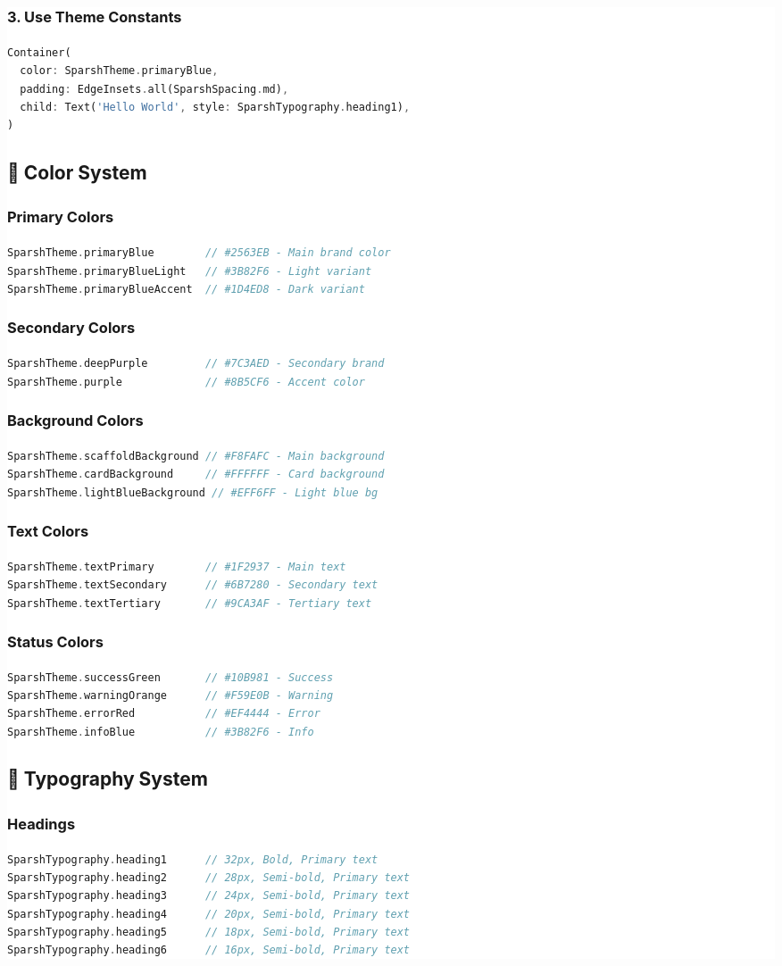 ### 3. Use Theme Constants
```dart
Container(
  color: SparshTheme.primaryBlue,
  padding: EdgeInsets.all(SparshSpacing.md),
  child: Text('Hello World', style: SparshTypography.heading1),
)
```

## 🎨 Color System

### Primary Colors
```dart
SparshTheme.primaryBlue        // #2563EB - Main brand color
SparshTheme.primaryBlueLight   // #3B82F6 - Light variant
SparshTheme.primaryBlueAccent  // #1D4ED8 - Dark variant
```

### Secondary Colors
```dart
SparshTheme.deepPurple         // #7C3AED - Secondary brand
SparshTheme.purple             // #8B5CF6 - Accent color
```

### Background Colors
```dart
SparshTheme.scaffoldBackground // #F8FAFC - Main background
SparshTheme.cardBackground     // #FFFFFF - Card background
SparshTheme.lightBlueBackground // #EFF6FF - Light blue bg
```

### Text Colors
```dart
SparshTheme.textPrimary        // #1F2937 - Main text
SparshTheme.textSecondary      // #6B7280 - Secondary text
SparshTheme.textTertiary       // #9CA3AF - Tertiary text
```

### Status Colors
```dart
SparshTheme.successGreen       // #10B981 - Success
SparshTheme.warningOrange      // #F59E0B - Warning
SparshTheme.errorRed           // #EF4444 - Error
SparshTheme.infoBlue           // #3B82F6 - Info
```

## 📝 Typography System

### Headings
```dart
SparshTypography.heading1      // 32px, Bold, Primary text
SparshTypography.heading2      // 28px, Semi-bold, Primary text
SparshTypography.heading3      // 24px, Semi-bold, Primary text
SparshTypography.heading4      // 20px, Semi-bold, Primary text
SparshTypography.heading5      // 18px, Semi-bold, Primary text
SparshTypography.heading6      // 16px, Semi-bold, Primary text
```

